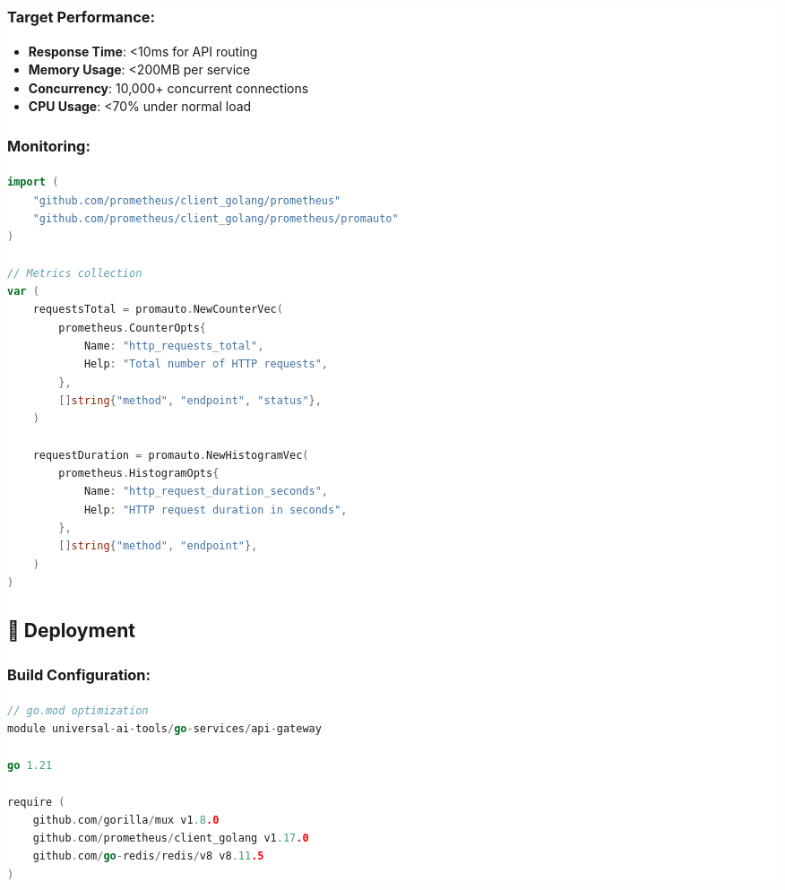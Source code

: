 ### Target Performance:

- **Response Time**: <10ms for API routing
- **Memory Usage**: <200MB per service
- **Concurrency**: 10,000+ concurrent connections
- **CPU Usage**: <70% under normal load

### Monitoring:

```go
import (
    "github.com/prometheus/client_golang/prometheus"
    "github.com/prometheus/client_golang/prometheus/promauto"
)

// Metrics collection
var (
    requestsTotal = promauto.NewCounterVec(
        prometheus.CounterOpts{
            Name: "http_requests_total",
            Help: "Total number of HTTP requests",
        },
        []string{"method", "endpoint", "status"},
    )

    requestDuration = promauto.NewHistogramVec(
        prometheus.HistogramOpts{
            Name: "http_request_duration_seconds",
            Help: "HTTP request duration in seconds",
        },
        []string{"method", "endpoint"},
    )
)
```

## 🚀 Deployment

### Build Configuration:

```go
// go.mod optimization
module universal-ai-tools/go-services/api-gateway

go 1.21

require (
    github.com/gorilla/mux v1.8.0
    github.com/prometheus/client_golang v1.17.0
    github.com/go-redis/redis/v8 v8.11.5
)
```

